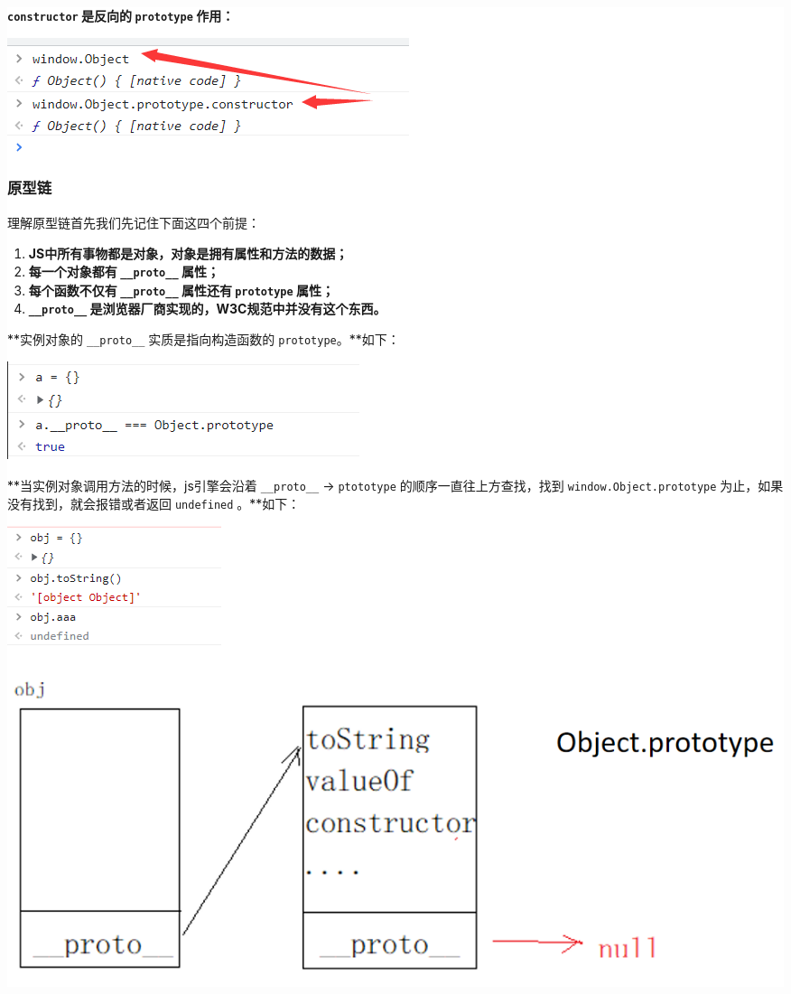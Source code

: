 **`constructor` 是反向的 `prototype` 作用：**

![QQ截图20220202235226](image/QQ截图20220202235226.png)

### 原型链

理解原型链首先我们先记住下面这四个前提：

1. **JS中所有事物都是对象，对象是拥有属性和方法的数据；**
2. **每一个对象都有 `__proto__` 属性；**
3. **每个函数不仅有 `__proto__` 属性还有 `prototype` 属性；**
4. **`__proto__` 是浏览器厂商实现的，W3C规范中并没有这个东西。**

**实例对象的 `__proto__` 实质是指向构造函数的 `prototype`。**如下：

![QQ截图20220203000922](image/QQ截图20220203000922.png)

**当实例对象调用方法的时候，js引擎会沿着 `__proto__` -> `ptototype` 的顺序一直往上方查找，找到 `window.Object.prototype` 为止，如果没有找到，就会报错或者返回 `undefined` 。**如下：

![QQ截图20220207172143](image/QQ截图20220207172143.png)

![QQ截图20220203002301](image/QQ截图20220203002301.png)
